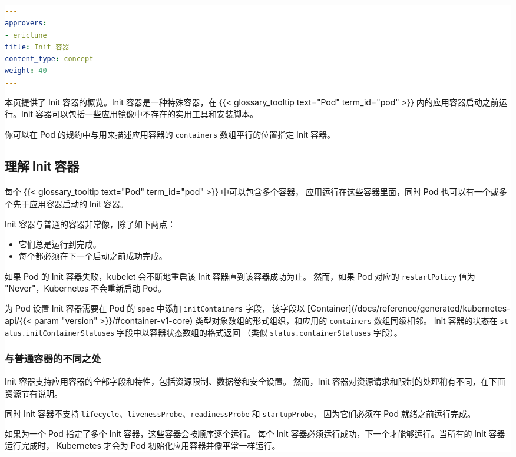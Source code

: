 ```yaml
---
approvers:
- erictune
title: Init 容器
content_type: concept
weight: 40
---
```






本页提供了 Init 容器的概览。Init 容器是一种特殊容器，在 {{< glossary_tooltip text="Pod" term_id="pod" >}}
内的应用容器启动之前运行。Init 容器可以包括一些应用镜像中不存在的实用工具和安装脚本。


你可以在 Pod 的规约中与用来描述应用容器的 `containers` 数组平行的位置指定
Init 容器。




## 理解 Init 容器

每个 {{< glossary_tooltip text="Pod" term_id="pod" >}} 中可以包含多个容器，
应用运行在这些容器里面，同时 Pod 也可以有一个或多个先于应用容器启动的 Init 容器。


Init 容器与普通的容器非常像，除了如下两点：

* 它们总是运行到完成。
* 每个都必须在下一个启动之前成功完成。


如果 Pod 的 Init 容器失败，kubelet 会不断地重启该 Init 容器直到该容器成功为止。
然而，如果 Pod 对应的 `restartPolicy` 值为 "Never"，Kubernetes 不会重新启动 Pod。


为 Pod 设置 Init 容器需要在 Pod 的 `spec` 中添加 `initContainers` 字段，
该字段以 [Container](/docs/reference/generated/kubernetes-api/{{< param "version" >}}/#container-v1-core)
类型对象数组的形式组织，和应用的 `containers` 数组同级相邻。
Init 容器的状态在 `status.initContainerStatuses` 字段中以容器状态数组的格式返回
（类似 `status.containerStatuses` 字段）。


### 与普通容器的不同之处

Init 容器支持应用容器的全部字段和特性，包括资源限制、数据卷和安全设置。
然而，Init 容器对资源请求和限制的处理稍有不同，在下面[资源](#resources)节有说明。

同时 Init 容器不支持 `lifecycle`、`livenessProbe`、`readinessProbe` 和 `startupProbe`，
因为它们必须在 Pod 就绪之前运行完成。

如果为一个 Pod 指定了多个 Init 容器，这些容器会按顺序逐个运行。
每个 Init 容器必须运行成功，下一个才能够运行。当所有的 Init 容器运行完成时，
Kubernetes 才会为 Pod 初始化应用容器并像平常一样运行。
